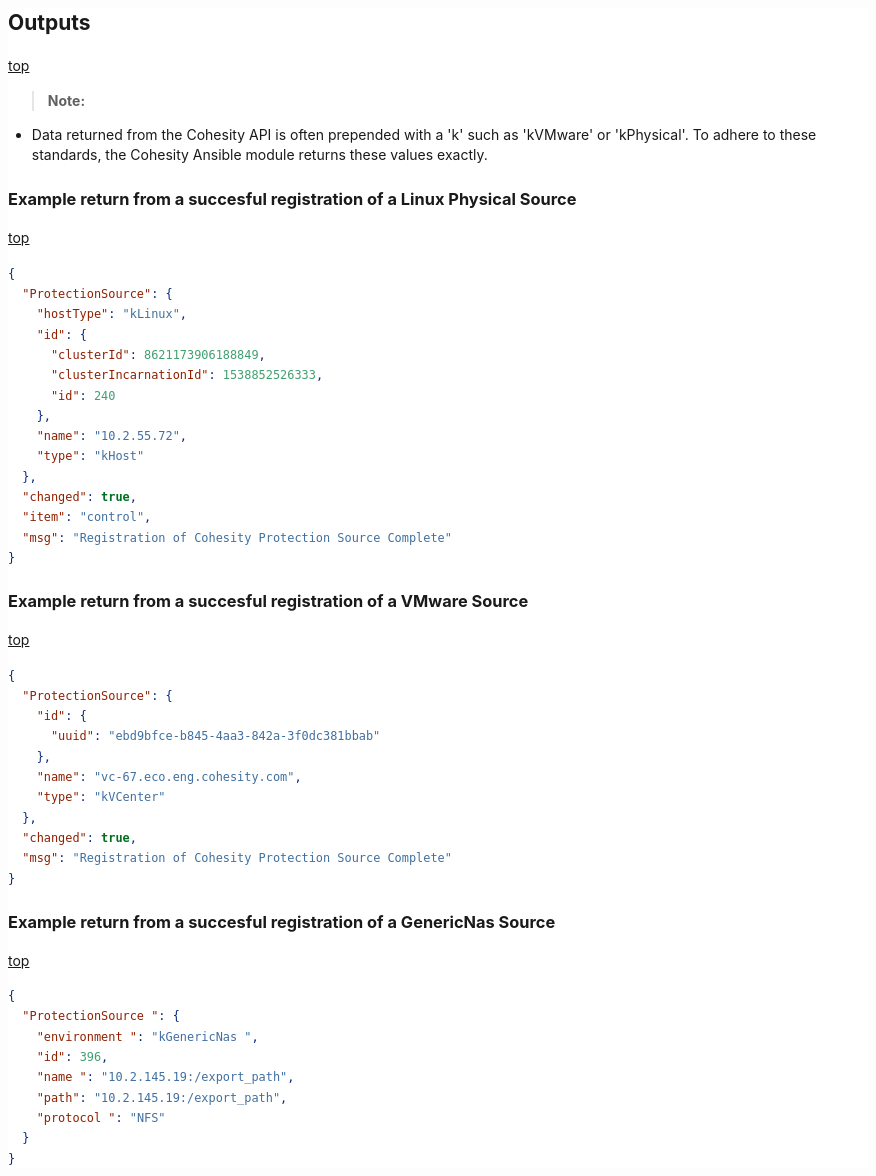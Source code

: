 ## Outputs
[top](#cohesity-protection-source)

>**Note:**
 - Data returned from the Cohesity API is often prepended with a 'k' such as 'kVMware' or 'kPhysical'.  To adhere to these standards, the Cohesity Ansible module returns these values exactly.

### Example return from a succesful registration of a Linux Physical Source
[top](#cohesity-protection-source)

```json
{
  "ProtectionSource": {
    "hostType": "kLinux",
    "id": {
      "clusterId": 8621173906188849,
      "clusterIncarnationId": 1538852526333,
      "id": 240
    },
    "name": "10.2.55.72",
    "type": "kHost"
  },
  "changed": true,
  "item": "control",
  "msg": "Registration of Cohesity Protection Source Complete"
}
```

### Example return from a succesful registration of a VMware Source
[top](#cohesity-protection-source)

```json
{
  "ProtectionSource": {
    "id": {
      "uuid": "ebd9bfce-b845-4aa3-842a-3f0dc381bbab"
    },
    "name": "vc-67.eco.eng.cohesity.com",
    "type": "kVCenter"
  },
  "changed": true,
  "msg": "Registration of Cohesity Protection Source Complete"
}
```

### Example return from a succesful registration of a GenericNas Source
[top](#cohesity-protection-source)

```json
{
  "ProtectionSource ": {
    "environment ": "kGenericNas ",
    "id": 396,
    "name ": "10.2.145.19:/export_path",
    "path": "10.2.145.19:/export_path",
    "protocol ": "NFS"
  }
}
```
